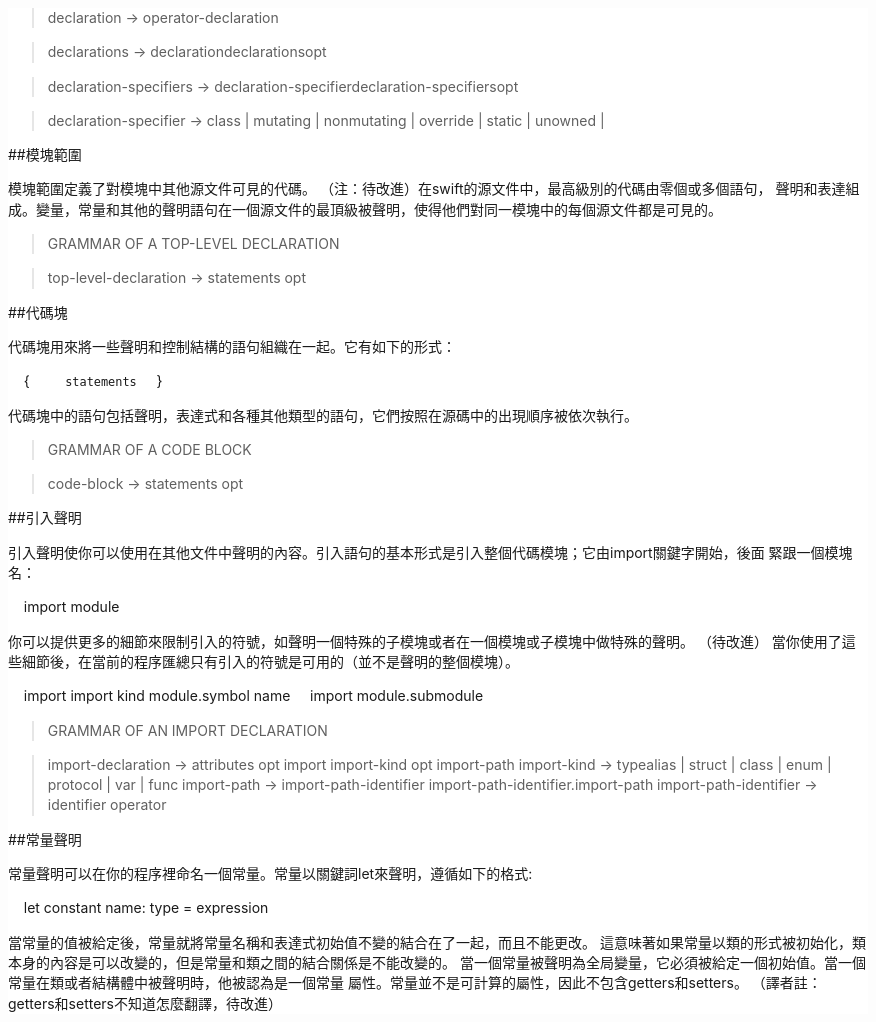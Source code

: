 >declaration → operator-declaration­

>declarations → declarationdeclarationsopt

>declaration-specifiers → declaration-specifierdeclaration-specifiersopt

>declaration-specifier → class | mutating | nonmutating | override | static | unowned |

<a name="module_scope"></a>
##模塊範圍

模塊範圍定義了對模塊中其他源文件可見的代碼。 （注：待改進）在swift的源文件中，最高級別的代碼由零個或多個語句，
聲明和表達組成。變量，常量和其他的聲明語句在一個源文件的最頂級被聲明，使得他們對同一模塊中的每個源文件都是可見的。

>GRAMMAR OF A TOP-LEVEL DECLARATION

>top-level-declaration → statements ­opt

<a name="code_blocks"></a>
##代碼塊

代碼塊用來將一些聲明和控制結構的語句組織在一起。它有如下的形式：

    {
        `statements`
    }

代碼塊中的語句包括聲明，表達式和各種其他類型的語句，它們按照在源碼中的出現順序被依次執行。

>GRAMMAR OF A CODE BLOCK

>code-block → ­statements ­opt­

<a name="import_declaration"></a>
##引入聲明

引入聲明使你可以使用在其他文件中聲明的內容。引入語句的基本形式是引入整個代碼模塊；它由import關鍵字開始，後面
緊跟一個模塊名：

    import module

你可以提供更多的細節來限制引入的符號，如聲明一個特殊的子模塊或者在一個模塊或子模塊中做特殊的聲明。 （待改進）
當你使用了這些細節後，在當前的程序匯總只有引入的符號是可用的（並不是聲明的整個模塊）。

    import import kind module.symbol name
    import module.submodule

>GRAMMAR OF AN IMPORT DECLARATION

>import-declaration → attributes opt import import-kind opt import-path
>import-kind → typealias | struct | class | enum | protocol | var | func
>import-path → import-path-identifier import-path-identifier.import-path
>import-path-identifier → identifier operator

<a name="constant_declaration"></a>
##常量聲明

常量聲明可以在你的程序裡命名一個常量。常量以關鍵詞let來聲明，遵循如下的格式:

    let constant name: type = expression

當常量的值被給定後，常量就將常量名稱和表達式初始值不變的結合在了一起，而且不能更改。
這意味著如果常量以類的形式被初始化，類本身的內容是可以改變的，但是常量和類之間的結合關係是不能改變的。
當一個常量被聲明為全局變量，它必須被給定一個初始值。當一個常量在類或者結構體中被聲明時，他被認為是一個常量
屬性。常量並不是可計算的屬性，因此不包含getters和setters。 （譯者註：getters和setters不知道怎麼翻譯，待改進）
